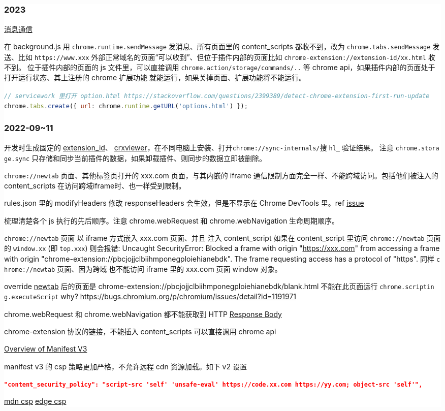 

### 2023

[消息通信](https://developer.chrome.com/docs/extensions/develop/concepts/messaging?hl=zh-cn)

在 background.js 用 `chrome.runtime.sendMessage` 发消息、所有页面里的 content_scripts 都收不到，改为 `chrome.tabs.sendMessage` 发送、比如 `https://www.xxx` 外部正常域名的页面“可以收到”、但位于插件内部的页面比如 `chrome-extension://extension-id/xx.html` 收不到。
位于插件内部的页面的 js 文件里，可以直接调用 `chrome.action/storage/commands/..` 等 chrome api，如果插件内部的页面处于打开运行状态、其上注册的 chrome 扩展功能 就能运行，如果关掉页面、扩展功能将不能运行。

```js
// servicework 里打开 option.html https://stackoverflow.com/questions/2399389/detect-chrome-extension-first-run-update
chrome.tabs.create({ url: chrome.runtime.getURL('options.html') });
```


### 2022-09~11

开发时生成固定的 [extension_id](https://stackoverflow.com/questions/21497781)、
[crxviewer](https://robwu.nl/crxviewer/)，在不同电脑上安装、打开`chrome://sync-internals/`搜 `hl_` 验证结果。
注意 `chrome.storage.sync` 只存储和同步当前插件的数据，如果卸载插件、则同步的数据立即被删除。

`chrome://newtab` 页面、其他标签页打开的 xxx.com 页面，与其内嵌的 iframe 通信限制方面完全一样、不能跨域访问。包括他们被注入的 content_scripts 在访问跨域iframe时、也一样受到限制。

rules.json 里的 modifyHeaders 修改 responseHeaders 会生效，但是不显示在 Chrome DevTools 里。ref [issue](https://bugs.chromium.org/p/chromium/issues/detail?id=258064)


梳理清楚各个 js 执行的先后顺序。注意 chrome.webRequest 和 chrome.webNavigation 生命周期顺序。

`chrome://newtab` 页面 以 iframe 方式嵌入 xxx.com 页面、并且 注入 content_script 如果在 content_script 里访问 `chrome://newtab` 页面的 `window.xx` (即 `top.xxx`) 则会报错: Uncaught SecurityError: Blocked a frame with origin "https://xxx.com" from accessing a frame with origin "chrome-extension://pbcjojjclbiihmponegploiehianebdk". The frame requesting access has a protocol of "https". 同样 `chrome://newtab` 页面、因为跨域 也不能访问 iframe 里的 xxx.com 页面 window 对象。

override [newtab](https://developer.chrome.com/docs/extensions/mv3/override/) 后的页面是 chrome-extension://pbcjojjclbiihmponegploiehianebdk/blank.html 不能在此页面运行 `chrome.scripting.executeScript` why? https://bugs.chromium.org/p/chromium/issues/detail?id=1191971

chrome.webRequest 和 chrome.webNavigation 都不能获取到 HTTP [Response Body](https://stackoverflow.com/questions/18534771/chrome-extension-how-to-get-http-response-body)

chrome-extension 协议的链接，不能插入 content_scripts 可以直接调用 chrome api


[Overview of Manifest V3](https://developer.chrome.com/docs/extensions/mv3/intro/mv3-overview/)

manifest v3 的 csp 策略更加严格，不允许远程 cdn 资源加载。如下 v2 设置

```json
"content_security_policy": "script-src 'self' 'unsafe-eval' https://code.xx.com https://yy.com; object-src 'self'",
```

[mdn csp](https://developer.mozilla.org/en-US/docs/Web/HTTP/Headers/Content-Security-Policy/script-src)
[edge csp](https://learn.microsoft.com/en-us/microsoft-edge/extensions-chromium/store-policies/csp)

